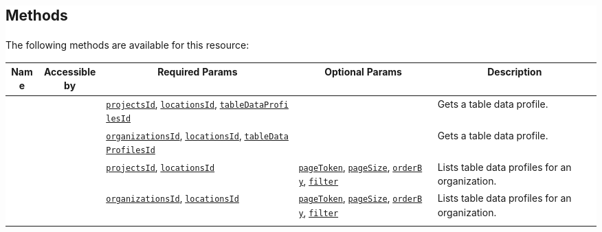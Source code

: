 ## Methods

The following methods are available for this resource:

<table>
<thead>
    <tr>
    <th>Name</th>
    <th>Accessible by</th>
    <th>Required Params</th>
    <th>Optional Params</th>
    <th>Description</th>
    </tr>
</thead>
<tbody>
<tr>
    <td><a href="#projects_locations_table_data_profiles_get"><CopyableCode code="projects_locations_table_data_profiles_get" /></a></td>
    <td><CopyableCode code="select" /></td>
    <td><a href="#parameter-projectsId"><code>projectsId</code></a>, <a href="#parameter-locationsId"><code>locationsId</code></a>, <a href="#parameter-tableDataProfilesId"><code>tableDataProfilesId</code></a></td>
    <td></td>
    <td>Gets a table data profile.</td>
</tr>
<tr>
    <td><a href="#organizations_locations_table_data_profiles_get"><CopyableCode code="organizations_locations_table_data_profiles_get" /></a></td>
    <td><CopyableCode code="select" /></td>
    <td><a href="#parameter-organizationsId"><code>organizationsId</code></a>, <a href="#parameter-locationsId"><code>locationsId</code></a>, <a href="#parameter-tableDataProfilesId"><code>tableDataProfilesId</code></a></td>
    <td></td>
    <td>Gets a table data profile.</td>
</tr>
<tr>
    <td><a href="#projects_locations_table_data_profiles_list"><CopyableCode code="projects_locations_table_data_profiles_list" /></a></td>
    <td><CopyableCode code="select" /></td>
    <td><a href="#parameter-projectsId"><code>projectsId</code></a>, <a href="#parameter-locationsId"><code>locationsId</code></a></td>
    <td><a href="#parameter-pageToken"><code>pageToken</code></a>, <a href="#parameter-pageSize"><code>pageSize</code></a>, <a href="#parameter-orderBy"><code>orderBy</code></a>, <a href="#parameter-filter"><code>filter</code></a></td>
    <td>Lists table data profiles for an organization.</td>
</tr>
<tr>
    <td><a href="#organizations_locations_table_data_profiles_list"><CopyableCode code="organizations_locations_table_data_profiles_list" /></a></td>
    <td><CopyableCode code="select" /></td>
    <td><a href="#parameter-organizationsId"><code>organizationsId</code></a>, <a href="#parameter-locationsId"><code>locationsId</code></a></td>
    <td><a href="#parameter-pageToken"><code>pageToken</code></a>, <a href="#parameter-pageSize"><code>pageSize</code></a>, <a href="#parameter-orderBy"><code>orderBy</code></a>, <a href="#parameter-filter"><code>filter</code></a></td>
    <td>Lists table data profiles for an organization.</td>
</tr>
<tr>
    <td><a href="#projects_locations_table_data_profiles_delete"><CopyableCode code="projects_locations_table_data_profiles_delete" /></a></td>
    <td><CopyableCode code="delete" /></td>